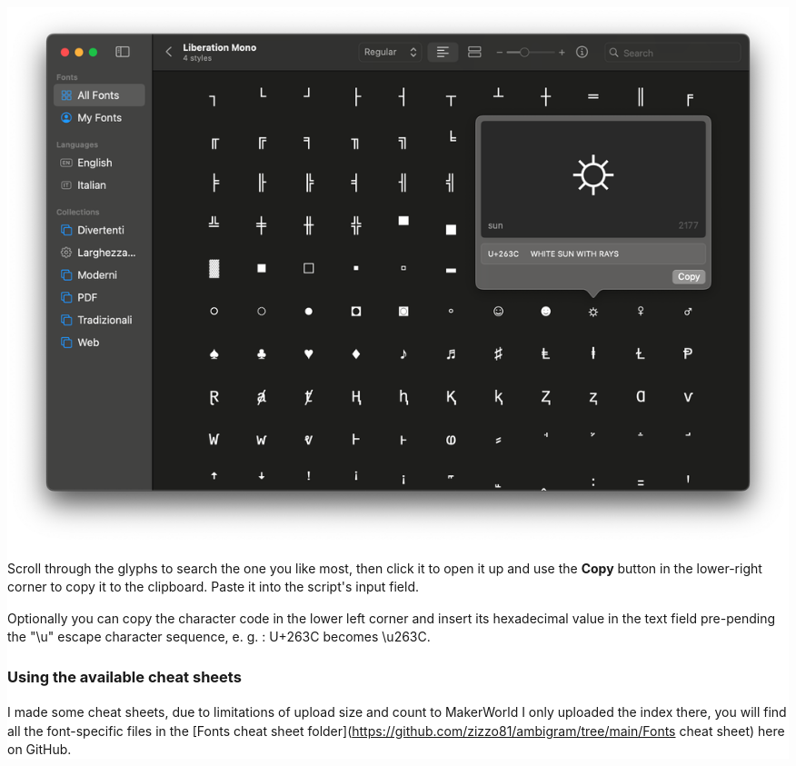 ![Font Book detail](./fontbook_detail_en.png)

Scroll through the glyphs to search the one you like most, then click it to open it up and use the **Copy** button in the lower-right corner to copy it to the clipboard. Paste it into the script's input field.

Optionally you can copy the character code in the lower left corner and insert its hexadecimal value in the text field pre-pending the "\u" escape character sequence, e. g. : U+263C becomes \u263C.

### Using the available cheat sheets

I made some cheat sheets, due to limitations of upload size and count to MakerWorld I only uploaded the index there, you will find all the font-specific files in the [Fonts cheat sheet folder](https://github.com/zizzo81/ambigram/tree/main/Fonts cheat sheet) here on GitHub.
